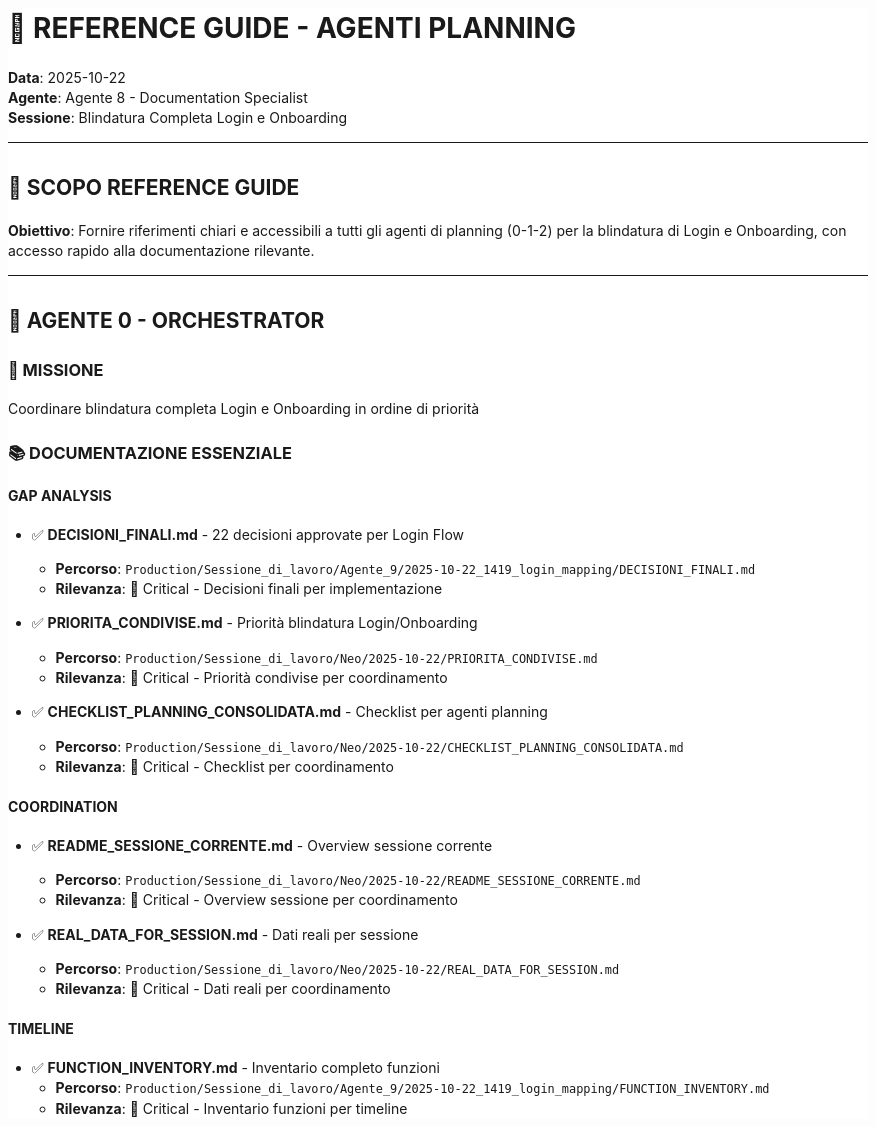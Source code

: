 # 📖 REFERENCE GUIDE - AGENTI PLANNING

**Data**: 2025-10-22  
**Agente**: Agente 8 - Documentation Specialist  
**Sessione**: Blindatura Completa Login e Onboarding

---

## 🎯 SCOPO REFERENCE GUIDE

**Obiettivo**: Fornire riferimenti chiari e accessibili a tutti gli agenti di planning (0-1-2) per la blindatura di Login e Onboarding, con accesso rapido alla documentazione rilevante.

---

## 🤖 AGENTE 0 - ORCHESTRATOR

### **🎯 MISSIONE**
Coordinare blindatura completa Login e Onboarding in ordine di priorità

### **📚 DOCUMENTAZIONE ESSENZIALE**

#### **GAP ANALYSIS**
- ✅ **DECISIONI_FINALI.md** - 22 decisioni approvate per Login Flow
  - **Percorso**: `Production/Sessione_di_lavoro/Agente_9/2025-10-22_1419_login_mapping/DECISIONI_FINALI.md`
  - **Rilevanza**: 🔴 Critical - Decisioni finali per implementazione

- ✅ **PRIORITA_CONDIVISE.md** - Priorità blindatura Login/Onboarding
  - **Percorso**: `Production/Sessione_di_lavoro/Neo/2025-10-22/PRIORITA_CONDIVISE.md`
  - **Rilevanza**: 🔴 Critical - Priorità condivise per coordinamento

- ✅ **CHECKLIST_PLANNING_CONSOLIDATA.md** - Checklist per agenti planning
  - **Percorso**: `Production/Sessione_di_lavoro/Neo/2025-10-22/CHECKLIST_PLANNING_CONSOLIDATA.md`
  - **Rilevanza**: 🔴 Critical - Checklist per coordinamento

#### **COORDINATION**
- ✅ **README_SESSIONE_CORRENTE.md** - Overview sessione corrente
  - **Percorso**: `Production/Sessione_di_lavoro/Neo/2025-10-22/README_SESSIONE_CORRENTE.md`
  - **Rilevanza**: 🔴 Critical - Overview sessione per coordinamento

- ✅ **REAL_DATA_FOR_SESSION.md** - Dati reali per sessione
  - **Percorso**: `Production/Sessione_di_lavoro/Neo/2025-10-22/REAL_DATA_FOR_SESSION.md`
  - **Rilevanza**: 🔴 Critical - Dati reali per coordinamento

#### **TIMELINE**
- ✅ **FUNCTION_INVENTORY.md** - Inventario completo funzioni
  - **Percorso**: `Production/Sessione_di_lavoro/Agente_9/2025-10-22_1419_login_mapping/FUNCTION_INVENTORY.md`
  - **Rilevanza**: 🔴 Critical - Inventario funzioni per timeline
